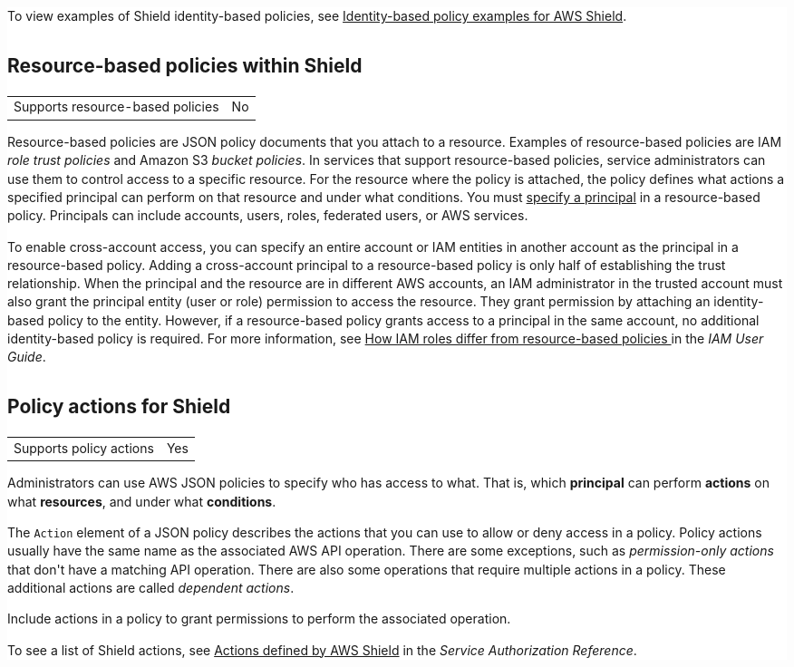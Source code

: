 To view examples of Shield identity\-based policies, see [Identity\-based policy examples for AWS Shield](shd-security_iam_id-based-policy-examples.md)\.

## Resource\-based policies within Shield<a name="shd-security_iam_service-with-iam-resource-based-policies"></a>


|  |  | 
| --- |--- |
|  Supports resource\-based policies  |    No   | 

Resource\-based policies are JSON policy documents that you attach to a resource\. Examples of resource\-based policies are IAM *role trust policies* and Amazon S3 *bucket policies*\. In services that support resource\-based policies, service administrators can use them to control access to a specific resource\. For the resource where the policy is attached, the policy defines what actions a specified principal can perform on that resource and under what conditions\. You must [specify a principal](https://docs.aws.amazon.com/IAM/latest/UserGuide/reference_policies_elements_principal.html) in a resource\-based policy\. Principals can include accounts, users, roles, federated users, or AWS services\.

To enable cross\-account access, you can specify an entire account or IAM entities in another account as the principal in a resource\-based policy\. Adding a cross\-account principal to a resource\-based policy is only half of establishing the trust relationship\. When the principal and the resource are in different AWS accounts, an IAM administrator in the trusted account must also grant the principal entity \(user or role\) permission to access the resource\. They grant permission by attaching an identity\-based policy to the entity\. However, if a resource\-based policy grants access to a principal in the same account, no additional identity\-based policy is required\. For more information, see [How IAM roles differ from resource\-based policies ](https://docs.aws.amazon.com/IAM/latest/UserGuide/id_roles_compare-resource-policies.html)in the *IAM User Guide*\.

## Policy actions for Shield<a name="shd-security_iam_service-with-iam-id-based-policies-actions"></a>


|  |  | 
| --- |--- |
|  Supports policy actions  |    Yes  | 

Administrators can use AWS JSON policies to specify who has access to what\. That is, which **principal** can perform **actions** on what **resources**, and under what **conditions**\.

The `Action` element of a JSON policy describes the actions that you can use to allow or deny access in a policy\. Policy actions usually have the same name as the associated AWS API operation\. There are some exceptions, such as *permission\-only actions* that don't have a matching API operation\. There are also some operations that require multiple actions in a policy\. These additional actions are called *dependent actions*\.

Include actions in a policy to grant permissions to perform the associated operation\.



To see a list of Shield actions, see [Actions defined by AWS Shield](https://docs.aws.amazon.com/service-authorization/latest/reference/list_awsshield.html#awsshield-actions-as-permissions) in the *Service Authorization Reference*\.
